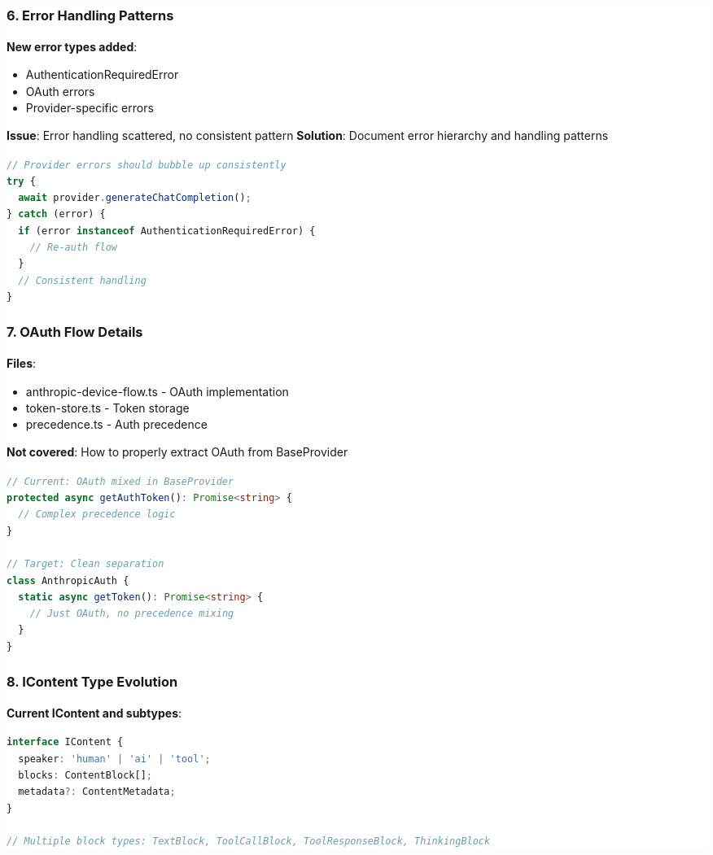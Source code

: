 ### 6. Error Handling Patterns

**New error types added**:

- AuthenticationRequiredError
- OAuth errors
- Provider-specific errors

**Issue**: Error handling scattered, no consistent pattern
**Solution**: Document error hierarchy and handling patterns

```typescript
// Provider errors should bubble up consistently
try {
  await provider.generateChatCompletion();
} catch (error) {
  if (error instanceof AuthenticationRequiredError) {
    // Re-auth flow
  }
  // Consistent handling
}
```

### 7. OAuth Flow Details

**Files**:

- anthropic-device-flow.ts - OAuth implementation
- token-store.ts - Token storage
- precedence.ts - Auth precedence

**Not covered**: How to properly extract OAuth from BaseProvider

```typescript
// Current: OAuth mixed in BaseProvider
protected async getAuthToken(): Promise<string> {
  // Complex precedence logic
}

// Target: Clean separation
class AnthropicAuth {
  static async getToken(): Promise<string> {
    // Just OAuth, no precedence mixing
  }
}
```

### 8. IContent Type Evolution

**Current IContent and subtypes**:

```typescript
interface IContent {
  speaker: 'human' | 'ai' | 'tool';
  blocks: ContentBlock[];
  metadata?: ContentMetadata;
}

// Multiple block types: TextBlock, ToolCallBlock, ToolResponseBlock, ThinkingBlock
```
